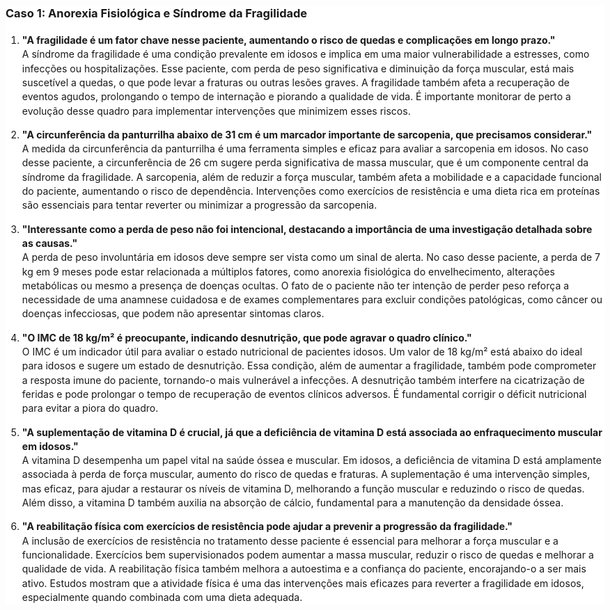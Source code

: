 ### **Caso 1: Anorexia Fisiológica e Síndrome da Fragilidade**

1. **"A fragilidade é um fator chave nesse paciente, aumentando o risco de quedas e complicações em longo prazo."**  
A síndrome da fragilidade é uma condição prevalente em idosos e implica em uma maior vulnerabilidade a estresses, como infecções ou hospitalizações. Esse paciente, com perda de peso significativa e diminuição da força muscular, está mais suscetível a quedas, o que pode levar a fraturas ou outras lesões graves. A fragilidade também afeta a recuperação de eventos agudos, prolongando o tempo de internação e piorando a qualidade de vida. É importante monitorar de perto a evolução desse quadro para implementar intervenções que minimizem esses riscos.

2. **"A circunferência da panturrilha abaixo de 31 cm é um marcador importante de sarcopenia, que precisamos considerar."**  
A medida da circunferência da panturrilha é uma ferramenta simples e eficaz para avaliar a sarcopenia em idosos. No caso desse paciente, a circunferência de 26 cm sugere perda significativa de massa muscular, que é um componente central da síndrome da fragilidade. A sarcopenia, além de reduzir a força muscular, também afeta a mobilidade e a capacidade funcional do paciente, aumentando o risco de dependência. Intervenções como exercícios de resistência e uma dieta rica em proteínas são essenciais para tentar reverter ou minimizar a progressão da sarcopenia.

3. **"Interessante como a perda de peso não foi intencional, destacando a importância de uma investigação detalhada sobre as causas."**  
A perda de peso involuntária em idosos deve sempre ser vista como um sinal de alerta. No caso desse paciente, a perda de 7 kg em 9 meses pode estar relacionada a múltiplos fatores, como anorexia fisiológica do envelhecimento, alterações metabólicas ou mesmo a presença de doenças ocultas. O fato de o paciente não ter intenção de perder peso reforça a necessidade de uma anamnese cuidadosa e de exames complementares para excluir condições patológicas, como câncer ou doenças infecciosas, que podem não apresentar sintomas claros.

4. **"O IMC de 18 kg/m² é preocupante, indicando desnutrição, que pode agravar o quadro clínico."**  
O IMC é um indicador útil para avaliar o estado nutricional de pacientes idosos. Um valor de 18 kg/m² está abaixo do ideal para idosos e sugere um estado de desnutrição. Essa condição, além de aumentar a fragilidade, também pode comprometer a resposta imune do paciente, tornando-o mais vulnerável a infecções. A desnutrição também interfere na cicatrização de feridas e pode prolongar o tempo de recuperação de eventos clínicos adversos. É fundamental corrigir o déficit nutricional para evitar a piora do quadro.

5. **"A suplementação de vitamina D é crucial, já que a deficiência de vitamina D está associada ao enfraquecimento muscular em idosos."**  
A vitamina D desempenha um papel vital na saúde óssea e muscular. Em idosos, a deficiência de vitamina D está amplamente associada à perda de força muscular, aumento do risco de quedas e fraturas. A suplementação é uma intervenção simples, mas eficaz, para ajudar a restaurar os níveis de vitamina D, melhorando a função muscular e reduzindo o risco de quedas. Além disso, a vitamina D também auxilia na absorção de cálcio, fundamental para a manutenção da densidade óssea.

6. **"A reabilitação física com exercícios de resistência pode ajudar a prevenir a progressão da fragilidade."**  
A inclusão de exercícios de resistência no tratamento desse paciente é essencial para melhorar a força muscular e a funcionalidade. Exercícios bem supervisionados podem aumentar a massa muscular, reduzir o risco de quedas e melhorar a qualidade de vida. A reabilitação física também melhora a autoestima e a confiança do paciente, encorajando-o a ser mais ativo. Estudos mostram que a atividade física é uma das intervenções mais eficazes para reverter a fragilidade em idosos, especialmente quando combinada com uma dieta adequada.
